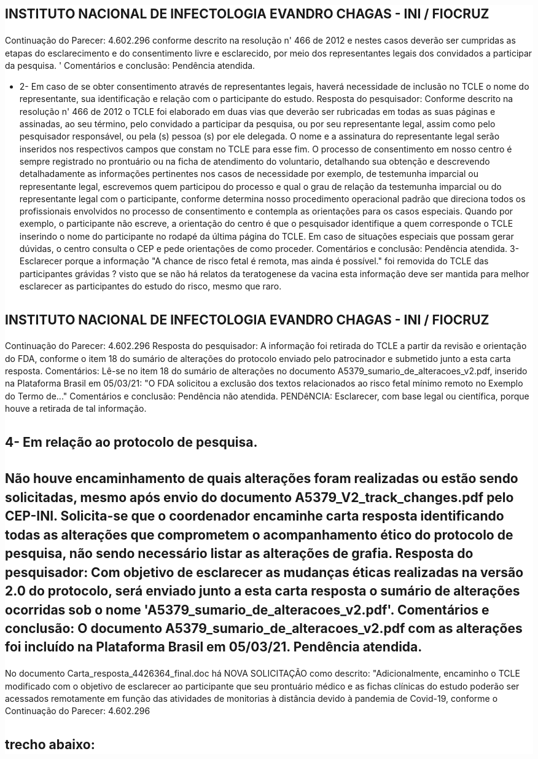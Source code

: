 ## INSTITUTO NACIONAL DE INFECTOLOGIA EVANDRO CHAGAS - INI / FIOCRUZ

Continuação do Parecer: 4.602.296
conforme descrito na resolução n' 466 de 2012 e nestes casos deverão ser cumpridas as etapas do esclarecimento e do consentimento livre e esclarecido, por meio dos representantes legais dos convidados a participar da pesquisa. '
Comentários e conclusão: Pendência atendida.
- 2- Em caso de se obter consentimento através de representantes legais, haverá necessidade de inclusão no TCLE o nome do representante, sua identificação e relação com o participante do estudo.
Resposta do pesquisador: Conforme descrito na resolução n' 466 de 2012 o TCLE foi elaborado em duas vias que deverão ser rubricadas em todas as suas páginas e assinadas, ao seu término, pelo convidado a participar da pesquisa, ou por seu representante legal, assim como pelo pesquisador responsável, ou pela (s) pessoa (s) por ele delegada. O nome e a assinatura do representante legal serão inseridos nos respectivos campos que constam no TCLE para esse fim. O processo de consentimento em nosso centro é sempre registrado no prontuário ou na ficha de atendimento do voluntario, detalhando sua obtenção e descrevendo detalhadamente as informações pertinentes nos casos de necessidade por exemplo, de testemunha imparcial ou representante legal, escrevemos quem participou do processo e qual o grau de relação da testemunha imparcial ou do representante legal com o participante, conforme determina nosso procedimento operacional padrão que direciona todos os profissionais envolvidos no processo de consentimento e contempla as orientações para os casos especiais. Quando por exemplo, o participante não escreve, a orientação do centro é que o pesquisador identifique a quem corresponde o TCLE inserindo o nome do participante no rodapé da última página do TCLE. Em caso de situações especiais que possam gerar dúvidas, o centro consulta o CEP e pede orientações de como proceder.
Comentários e conclusão: Pendência atendida.
3- Esclarecer porque a informação "A chance de risco fetal é remota, mas ainda é possível." foi removida do TCLE das participantes grávidas ? visto que se não há relatos da teratogenese da vacina esta informação deve ser mantida para melhor esclarecer as participantes do estudo do risco, mesmo que raro.
## INSTITUTO NACIONAL DE INFECTOLOGIA EVANDRO CHAGAS - INI / FIOCRUZ

Continuação do Parecer: 4.602.296
Resposta do pesquisador: A informação foi retirada do TCLE a partir da revisão e orientação do FDA, conforme o item 18 do sumário de alterações do protocolo enviado pelo patrocinador e submetido junto a esta carta resposta.
Comentários:  Lê-se  no  item  18  do  sumário  de  alterações no documento A5379\_sumario\_de\_alteracoes\_v2.pdf, inserido na Plataforma Brasil em 05/03/21: "O FDA solicitou a exclusão dos textos relacionados ao risco fetal mínimo remoto no Exemplo do Termo de..."
Comentários e conclusão: Pendência não atendida.
PENDêNCIA: Esclarecer, com base legal ou científica, porque houve a retirada de tal informação.
## 4- Em relação ao protocolo de pesquisa.
Não houve encaminhamento de quais alterações foram realizadas ou estão sendo solicitadas, mesmo após envio do documento A5379\_V2\_track\_changes.pdf pelo CEP-INI. Solicita-se que o coordenador encaminhe carta resposta identificando todas as alterações que comprometem o acompanhamento ético do protocolo de pesquisa, não sendo necessário listar as alterações de grafia.
Resposta do pesquisador: Com objetivo de esclarecer as mudanças éticas realizadas na versão 2.0 do protocolo, será enviado junto a esta carta resposta o sumário de alterações ocorridas sob o nome 'A5379\_sumario\_de\_alteracoes\_v2.pdf'.
Comentários e conclusão: O documento A5379\_sumario\_de\_alteracoes\_v2.pdf com as alterações foi incluído na Plataforma Brasil em 05/03/21. Pendência atendida.
---------------
No documento Carta\_resposta\_4426364\_final.doc há NOVA SOLICITAÇÃO como descrito:
"Adicionalmente, encaminho o TCLE modificado com o objetivo de esclarecer ao participante que seu prontuário médico e as fichas clínicas do estudo poderão ser acessados remotamente em função das atividades de monitorias à distância devido à pandemia de Covid-19, conforme o
Continuação do Parecer: 4.602.296
## trecho abaixo: